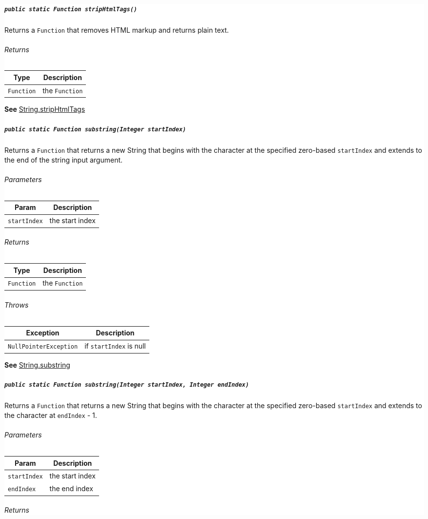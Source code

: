 ##### `public static Function stripHtmlTags()`

Returns a `Function` that removes HTML markup and returns plain text.

###### Returns

|Type|Description|
|---|---|
|`Function`|the `Function`|


**See** [String.stripHtmlTags](String.stripHtmlTags)

##### `public static Function substring(Integer startIndex)`

Returns a `Function` that returns a new String that begins with the character at the specified zero-based `startIndex` and extends to the end of the string input argument.

###### Parameters

|Param|Description|
|---|---|
|`startIndex`|the start index|

###### Returns

|Type|Description|
|---|---|
|`Function`|the `Function`|

###### Throws

|Exception|Description|
|---|---|
|`NullPointerException`|if `startIndex` is null|


**See** [String.substring](String.substring)

##### `public static Function substring(Integer startIndex, Integer endIndex)`

Returns a `Function` that returns a new String that begins with the character at the specified zero-based `startIndex` and extends to the character at `endIndex` - 1.

###### Parameters

|Param|Description|
|---|---|
|`startIndex`|the start index|
|`endIndex`|the end index|

###### Returns
